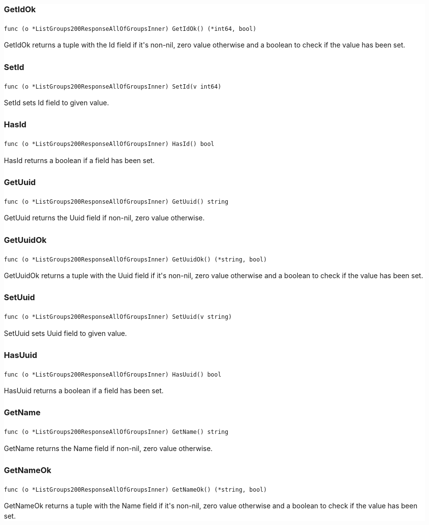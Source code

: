 ### GetIdOk

`func (o *ListGroups200ResponseAllOfGroupsInner) GetIdOk() (*int64, bool)`

GetIdOk returns a tuple with the Id field if it's non-nil, zero value otherwise
and a boolean to check if the value has been set.

### SetId

`func (o *ListGroups200ResponseAllOfGroupsInner) SetId(v int64)`

SetId sets Id field to given value.

### HasId

`func (o *ListGroups200ResponseAllOfGroupsInner) HasId() bool`

HasId returns a boolean if a field has been set.

### GetUuid

`func (o *ListGroups200ResponseAllOfGroupsInner) GetUuid() string`

GetUuid returns the Uuid field if non-nil, zero value otherwise.

### GetUuidOk

`func (o *ListGroups200ResponseAllOfGroupsInner) GetUuidOk() (*string, bool)`

GetUuidOk returns a tuple with the Uuid field if it's non-nil, zero value otherwise
and a boolean to check if the value has been set.

### SetUuid

`func (o *ListGroups200ResponseAllOfGroupsInner) SetUuid(v string)`

SetUuid sets Uuid field to given value.

### HasUuid

`func (o *ListGroups200ResponseAllOfGroupsInner) HasUuid() bool`

HasUuid returns a boolean if a field has been set.

### GetName

`func (o *ListGroups200ResponseAllOfGroupsInner) GetName() string`

GetName returns the Name field if non-nil, zero value otherwise.

### GetNameOk

`func (o *ListGroups200ResponseAllOfGroupsInner) GetNameOk() (*string, bool)`

GetNameOk returns a tuple with the Name field if it's non-nil, zero value otherwise
and a boolean to check if the value has been set.
